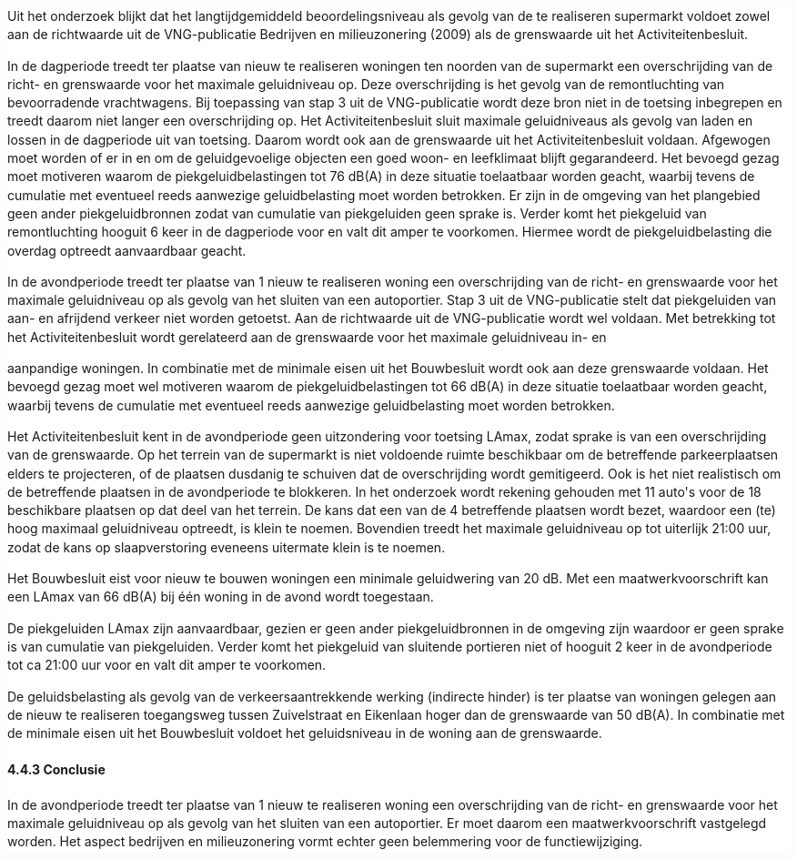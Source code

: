Uit het onderzoek blijkt dat het langtijdgemiddeld beoordelingsniveau als gevolg van de te realiseren supermarkt voldoet zowel aan de richtwaarde uit de VNG-publicatie Bedrijven en milieuzonering (2009) als de grenswaarde uit het Activiteitenbesluit.

In de dagperiode treedt ter plaatse van nieuw te realiseren woningen ten noorden van de supermarkt een overschrijding van de richt- en grenswaarde voor het maximale geluidniveau op. Deze overschrijding is het gevolg van de remontluchting van bevoorradende vrachtwagens. Bij toepassing van stap 3 uit de VNG-publicatie wordt deze bron niet in de toetsing inbegrepen en treedt daarom niet langer een overschrijding op. Het Activiteitenbesluit sluit maximale geluidniveaus als gevolg van laden en lossen in de dagperiode uit van toetsing. Daarom wordt ook aan de grenswaarde uit het Activiteitenbesluit voldaan. Afgewogen moet worden of er in en om de geluidgevoelige objecten een goed woon- en leefklimaat blijft gegarandeerd. Het bevoegd gezag moet motiveren waarom de piekgeluidbelastingen tot 76 dB(A) in deze situatie toelaatbaar worden geacht, waarbij tevens de cumulatie met eventueel reeds aanwezige geluidbelasting moet worden betrokken. Er zijn in de omgeving van het plangebied geen ander piekgeluidbronnen zodat van cumulatie van piekgeluiden geen sprake is. Verder komt het piekgeluid van remontluchting hooguit 6 keer in de dagperiode voor en valt dit amper te voorkomen. Hiermee wordt de piekgeluidbelasting die overdag optreedt aanvaardbaar geacht.

In de avondperiode treedt ter plaatse van 1 nieuw te realiseren woning een overschrijding van de richt- en grenswaarde voor het maximale geluidniveau op als gevolg van het sluiten van een autoportier. Stap 3 uit de VNG-publicatie stelt dat piekgeluiden van aan- en afrijdend verkeer niet worden getoetst. Aan de richtwaarde uit de VNG-publicatie wordt wel voldaan. Met betrekking tot het Activiteitenbesluit wordt gerelateerd aan de grenswaarde voor het maximale geluidniveau in- en

aanpandige woningen. In combinatie met de minimale eisen uit het Bouwbesluit wordt ook aan deze grenswaarde voldaan. Het bevoegd gezag moet wel motiveren waarom de piekgeluidbelastingen tot 66 dB(A) in deze situatie toelaatbaar worden geacht, waarbij tevens de cumulatie met eventueel reeds aanwezige geluidbelasting moet worden betrokken.

Het Activiteitenbesluit kent in de avondperiode geen uitzondering voor toetsing LAmax, zodat sprake is van een overschrijding van de grenswaarde. Op het terrein van de supermarkt is niet voldoende ruimte beschikbaar om de betreffende parkeerplaatsen elders te projecteren, of de plaatsen dusdanig te schuiven dat de overschrijding wordt gemitigeerd. Ook is het niet realistisch om de betreffende plaatsen in de avondperiode te blokkeren. In het onderzoek wordt rekening gehouden met 11 auto's voor de 18 beschikbare plaatsen op dat deel van het terrein. De kans dat een van de 4 betreffende plaatsen wordt bezet, waardoor een (te) hoog maximaal geluidniveau optreedt, is klein te noemen. Bovendien treedt het maximale geluidniveau op tot uiterlijk 21:00 uur, zodat de kans op slaapverstoring eveneens uitermate klein is te noemen.

Het Bouwbesluit eist voor nieuw te bouwen woningen een minimale geluidwering van 20 dB. Met een maatwerkvoorschrift kan een LAmax van 66 dB(A) bij één woning in de avond wordt toegestaan.

De piekgeluiden LAmax zijn aanvaardbaar, gezien er geen ander piekgeluidbronnen in de omgeving zijn waardoor er geen sprake is van cumulatie van piekgeluiden. Verder komt het piekgeluid van sluitende portieren niet of hooguit 2 keer in de avondperiode tot ca 21:00 uur voor en valt dit amper te voorkomen.

De geluidsbelasting als gevolg van de verkeersaantrekkende werking (indirecte hinder) is ter plaatse van woningen gelegen aan de nieuw te realiseren toegangsweg tussen Zuivelstraat en Eikenlaan hoger dan de grenswaarde van 50 dB(A). In combinatie met de minimale eisen uit het Bouwbesluit voldoet het geluidsniveau in de woning aan de grenswaarde.

#### **4.4.3 Conclusie**

In de avondperiode treedt ter plaatse van 1 nieuw te realiseren woning een overschrijding van de richt- en grenswaarde voor het maximale geluidniveau op als gevolg van het sluiten van een autoportier. Er moet daarom een maatwerkvoorschrift vastgelegd worden. Het aspect bedrijven en milieuzonering vormt echter geen belemmering voor de functiewijziging.
